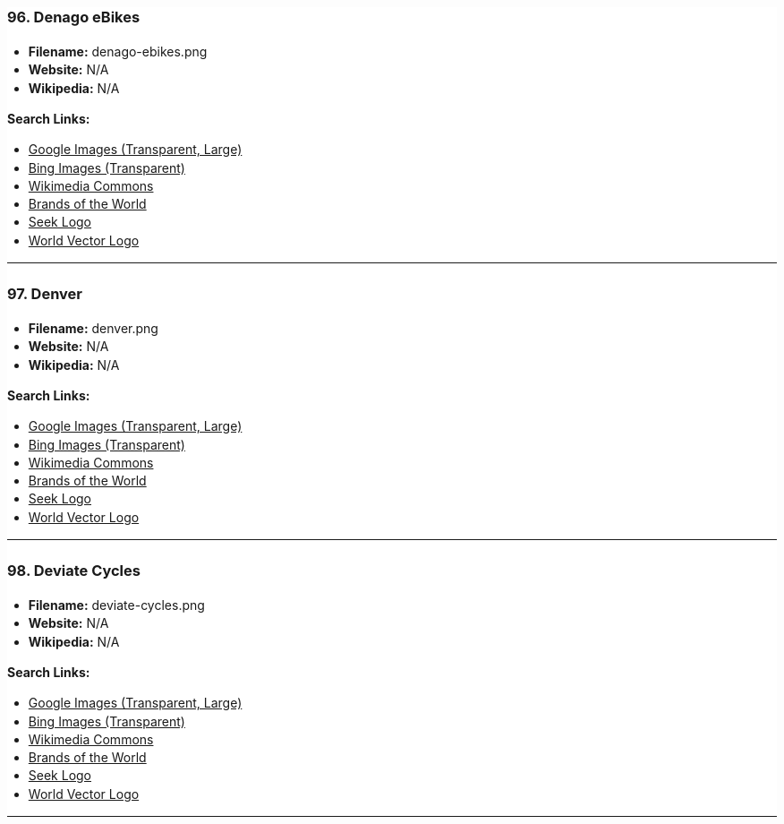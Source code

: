 
### 96. Denago eBikes
- **Filename:** denago-ebikes.png
- **Website:** N/A
- **Wikipedia:** N/A

**Search Links:**
- [Google Images (Transparent, Large)](https://www.google.com/search?q=Denago%20eBikes%20bicycle%20logo%20transparent%20png%20high%20resolution&tbm=isch&tbs=ic:trans,isz:l)
- [Bing Images (Transparent)](https://www.bing.com/images/search?q=Denago%20eBikes%20bicycle%20logo%20transparent%20png%20high%20resolution&qft=+filterui:photo-transparent+filterui:imagesize-large)
- [Wikimedia Commons](https://commons.wikimedia.org/w/index.php?search=Denago%20eBikes+logo&title=Special:MediaSearch&type=image)
- [Brands of the World](https://www.brandsoftheworld.com/search/logo?search=Denago%20eBikes)
- [Seek Logo](https://seeklogo.com/search?q=Denago%20eBikes)
- [World Vector Logo](https://worldvectorlogo.com/?s=Denago%20eBikes)

---

### 97. Denver
- **Filename:** denver.png
- **Website:** N/A
- **Wikipedia:** N/A

**Search Links:**
- [Google Images (Transparent, Large)](https://www.google.com/search?q=Denver%20bicycle%20logo%20transparent%20png%20high%20resolution&tbm=isch&tbs=ic:trans,isz:l)
- [Bing Images (Transparent)](https://www.bing.com/images/search?q=Denver%20bicycle%20logo%20transparent%20png%20high%20resolution&qft=+filterui:photo-transparent+filterui:imagesize-large)
- [Wikimedia Commons](https://commons.wikimedia.org/w/index.php?search=Denver+logo&title=Special:MediaSearch&type=image)
- [Brands of the World](https://www.brandsoftheworld.com/search/logo?search=Denver)
- [Seek Logo](https://seeklogo.com/search?q=Denver)
- [World Vector Logo](https://worldvectorlogo.com/?s=Denver)

---

### 98. Deviate Cycles
- **Filename:** deviate-cycles.png
- **Website:** N/A
- **Wikipedia:** N/A

**Search Links:**
- [Google Images (Transparent, Large)](https://www.google.com/search?q=Deviate%20Cycles%20bicycle%20logo%20transparent%20png%20high%20resolution&tbm=isch&tbs=ic:trans,isz:l)
- [Bing Images (Transparent)](https://www.bing.com/images/search?q=Deviate%20Cycles%20bicycle%20logo%20transparent%20png%20high%20resolution&qft=+filterui:photo-transparent+filterui:imagesize-large)
- [Wikimedia Commons](https://commons.wikimedia.org/w/index.php?search=Deviate%20Cycles+logo&title=Special:MediaSearch&type=image)
- [Brands of the World](https://www.brandsoftheworld.com/search/logo?search=Deviate%20Cycles)
- [Seek Logo](https://seeklogo.com/search?q=Deviate%20Cycles)
- [World Vector Logo](https://worldvectorlogo.com/?s=Deviate%20Cycles)

---